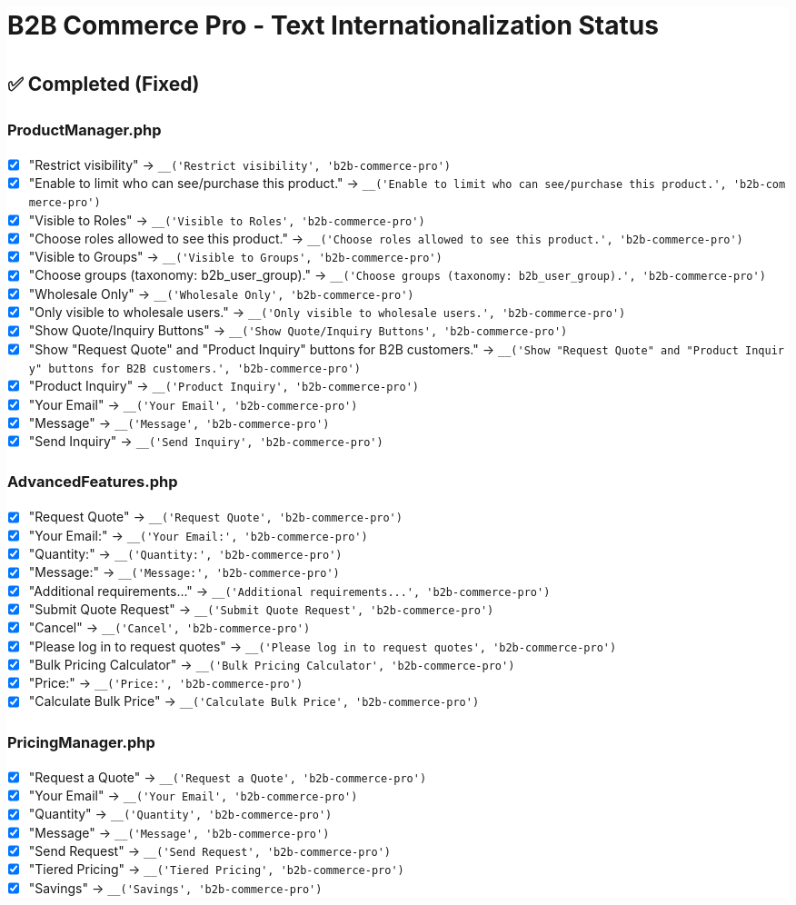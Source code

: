 # B2B Commerce Pro - Text Internationalization Status

## ✅ Completed (Fixed)

### ProductManager.php
- [x] "Restrict visibility" → `__('Restrict visibility', 'b2b-commerce-pro')`
- [x] "Enable to limit who can see/purchase this product." → `__('Enable to limit who can see/purchase this product.', 'b2b-commerce-pro')`
- [x] "Visible to Roles" → `__('Visible to Roles', 'b2b-commerce-pro')`
- [x] "Choose roles allowed to see this product." → `__('Choose roles allowed to see this product.', 'b2b-commerce-pro')`
- [x] "Visible to Groups" → `__('Visible to Groups', 'b2b-commerce-pro')`
- [x] "Choose groups (taxonomy: b2b_user_group)." → `__('Choose groups (taxonomy: b2b_user_group).', 'b2b-commerce-pro')`
- [x] "Wholesale Only" → `__('Wholesale Only', 'b2b-commerce-pro')`
- [x] "Only visible to wholesale users." → `__('Only visible to wholesale users.', 'b2b-commerce-pro')`
- [x] "Show Quote/Inquiry Buttons" → `__('Show Quote/Inquiry Buttons', 'b2b-commerce-pro')`
- [x] "Show \"Request Quote\" and \"Product Inquiry\" buttons for B2B customers." → `__('Show "Request Quote" and "Product Inquiry" buttons for B2B customers.', 'b2b-commerce-pro')`
- [x] "Product Inquiry" → `__('Product Inquiry', 'b2b-commerce-pro')`
- [x] "Your Email" → `__('Your Email', 'b2b-commerce-pro')`
- [x] "Message" → `__('Message', 'b2b-commerce-pro')`
- [x] "Send Inquiry" → `__('Send Inquiry', 'b2b-commerce-pro')`

### AdvancedFeatures.php
- [x] "Request Quote" → `__('Request Quote', 'b2b-commerce-pro')`
- [x] "Your Email:" → `__('Your Email:', 'b2b-commerce-pro')`
- [x] "Quantity:" → `__('Quantity:', 'b2b-commerce-pro')`
- [x] "Message:" → `__('Message:', 'b2b-commerce-pro')`
- [x] "Additional requirements..." → `__('Additional requirements...', 'b2b-commerce-pro')`
- [x] "Submit Quote Request" → `__('Submit Quote Request', 'b2b-commerce-pro')`
- [x] "Cancel" → `__('Cancel', 'b2b-commerce-pro')`
- [x] "Please log in to request quotes" → `__('Please log in to request quotes', 'b2b-commerce-pro')`
- [x] "Bulk Pricing Calculator" → `__('Bulk Pricing Calculator', 'b2b-commerce-pro')`
- [x] "Price:" → `__('Price:', 'b2b-commerce-pro')`
- [x] "Calculate Bulk Price" → `__('Calculate Bulk Price', 'b2b-commerce-pro')`

### PricingManager.php
- [x] "Request a Quote" → `__('Request a Quote', 'b2b-commerce-pro')`
- [x] "Your Email" → `__('Your Email', 'b2b-commerce-pro')`
- [x] "Quantity" → `__('Quantity', 'b2b-commerce-pro')`
- [x] "Message" → `__('Message', 'b2b-commerce-pro')`
- [x] "Send Request" → `__('Send Request', 'b2b-commerce-pro')`
- [x] "Tiered Pricing" → `__('Tiered Pricing', 'b2b-commerce-pro')`
- [x] "Savings" → `__('Savings', 'b2b-commerce-pro')`
